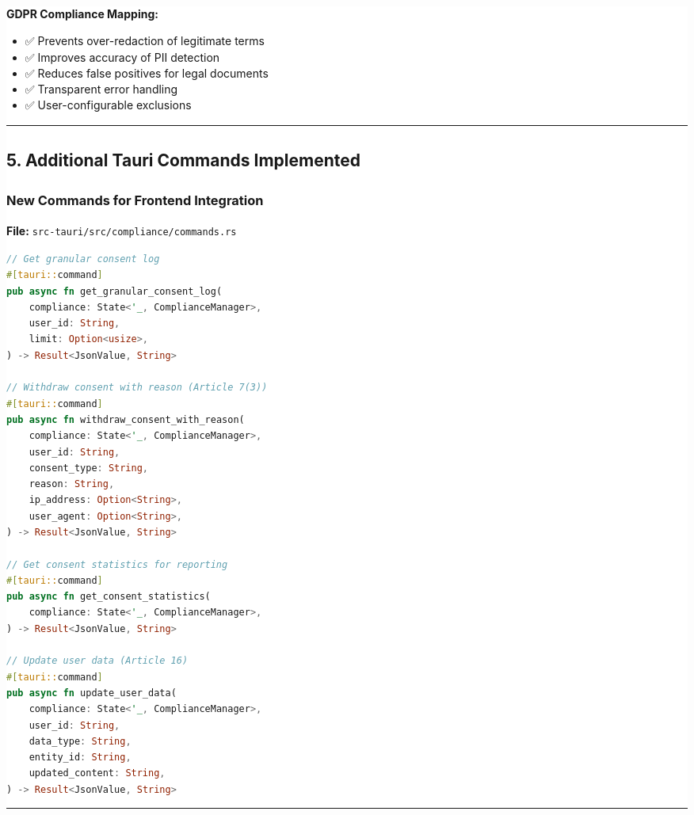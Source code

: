 **GDPR Compliance Mapping:**
- ✅ Prevents over-redaction of legitimate terms
- ✅ Improves accuracy of PII detection
- ✅ Reduces false positives for legal documents
- ✅ Transparent error handling
- ✅ User-configurable exclusions

---

## 5. Additional Tauri Commands Implemented

### New Commands for Frontend Integration

**File:** `src-tauri/src/compliance/commands.rs`

```rust
// Get granular consent log
#[tauri::command]
pub async fn get_granular_consent_log(
    compliance: State<'_, ComplianceManager>,
    user_id: String,
    limit: Option<usize>,
) -> Result<JsonValue, String>

// Withdraw consent with reason (Article 7(3))
#[tauri::command]
pub async fn withdraw_consent_with_reason(
    compliance: State<'_, ComplianceManager>,
    user_id: String,
    consent_type: String,
    reason: String,
    ip_address: Option<String>,
    user_agent: Option<String>,
) -> Result<JsonValue, String>

// Get consent statistics for reporting
#[tauri::command]
pub async fn get_consent_statistics(
    compliance: State<'_, ComplianceManager>,
) -> Result<JsonValue, String>

// Update user data (Article 16)
#[tauri::command]
pub async fn update_user_data(
    compliance: State<'_, ComplianceManager>,
    user_id: String,
    data_type: String,
    entity_id: String,
    updated_content: String,
) -> Result<JsonValue, String>
```

---